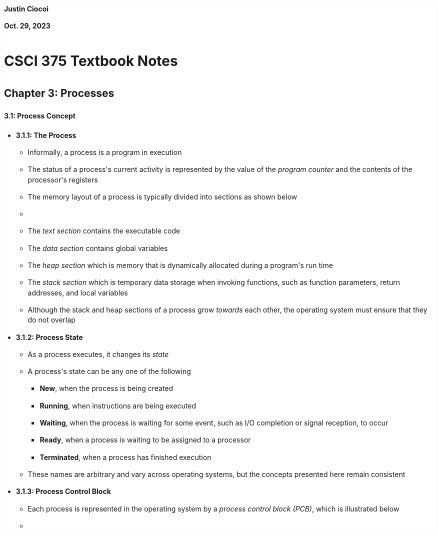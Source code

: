 **Justin Ciocoi**

**Oct. 29, 2023**

# CSCI 375 Textbook Notes

## Chapter 3: Processes

#### 3.1: Process Concept

- **3.1.1: The Process**
  
  - Informally, a process is a program in execution
  
  - The status of a process's current activity is represented by the value of the *program counter* and the contents of the processor's registers
  
  - The memory layout of a process is typically divided into sections as shown below
  
  - <img title="" src="file:///C:/Users/Justin/Pictures/marktextImages/62357c443a55e3871ff5df712cc486e9b81c6e04.png" alt="" data-align="center" width="363">
  
  - The *text section* contains the executable code
  
  - The *data section* contains global variables
  
  - The *heap section* which is memory that is dynamically allocated during a program's run time
  
  - The *stack section* which is temporary data storage when invoking functions, such as function parameters, return addresses, and local variables
  
  - Although the stack and heap sections of a process grow *towards* each other, the operating system must ensure that they do not overlap 

- **3.1.2: Process State**
  
  - As a process executes, it changes its *state*
  
  - A process's state can be any one of the following
    
    - **New**, when the process is being created
    
    - **Running**, when instructions are being executed
    
    - **Waiting**, when the process is waiting for some event, such as I/O completion or signal reception, to occur
    
    - **Ready**, when a process is waiting to be assigned to a processor
    
    - **Terminated**, when a process has finished execution
  
  - These names are arbitrary and vary across operating systems, but the concepts presented here remain consistent

- **3.1.3: Process Control Block**
  
  - Each process is represented in the operating system by a *process control block (PCB)*, which is illustrated below
  
  - <img title="" src="file:///C:/Users/Justin/Pictures/marktextImages/7cf78526661beaea1ceb93e4619580e13d62b2fa.png" alt="" data-align="center" width="266">
  
